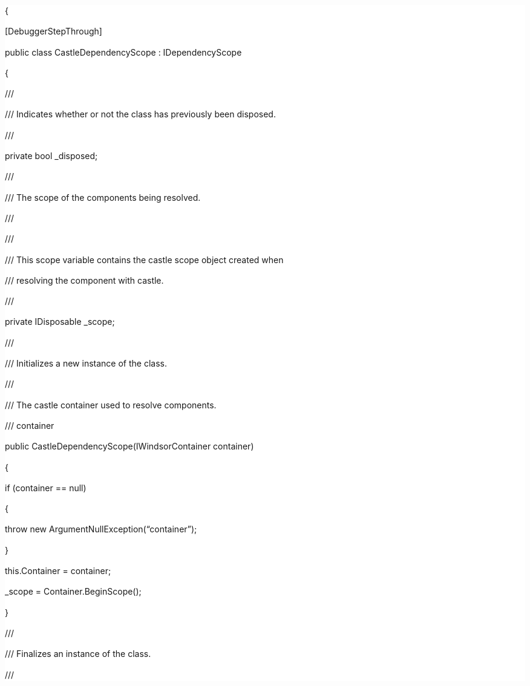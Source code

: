 {
	  
[DebuggerStepThrough]
	  
public class CastleDependencyScope : IDependencyScope
	  
{
		  
/// <summary>
		  
/// Indicates whether or not the class has previously been disposed.
		  
/// </summary>
		  
private bool _disposed;

/// <summary>
		  
/// The scope of the components being resolved.
		  
/// </summary>
		  
/// <remarks>
		  
/// This scope variable contains the castle scope object created when
		  
/// resolving the component with castle.
		  
/// </remarks>
		  
private IDisposable _scope;

/// <summary>
		  
/// Initializes a new instance of the <see cref=&#8221;CastleDependencyScope&#8221;/> class.
		  
/// </summary>
		  
/// <param name=&#8221;container&#8221;>The castle container used to resolve components.</param>
		  
/// <exception cref=&#8221;System.ArgumentNullException&#8221;>container</exception>
		  
public CastleDependencyScope(IWindsorContainer container)
		  
{
			  
if (container == null)
			  
{
				  
throw new ArgumentNullException(&#8220;container&#8221;);
			  
}

this.Container = container;
			  
_scope = Container.BeginScope();
		  
}

/// <summary>
		  
/// Finalizes an instance of the <see cref=&#8221;CastleDependencyScope&#8221;/> class.
		  
/// </summary>
		  